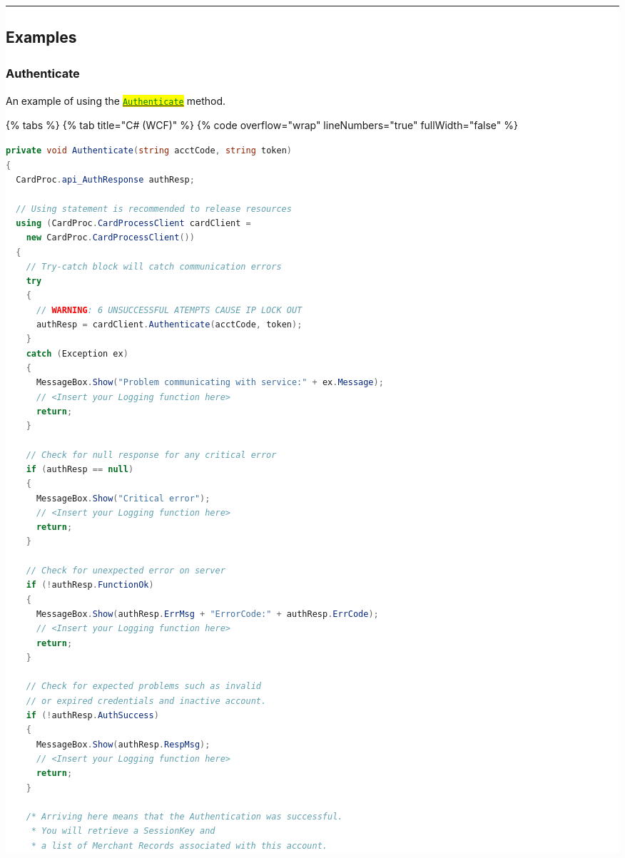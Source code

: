 

***

## Examples

### Authenticate

An example of using the [<mark style="color:green;">`Authenticate`</mark>](../../../api-reference/soap-api-v2/authentication-v1.md#authenticate) method.

{% tabs %}
{% tab title="C# (WCF)" %}
{% code overflow="wrap" lineNumbers="true" fullWidth="false" %}
```csharp
private void Authenticate(string acctCode, string token)
{
  CardProc.api_AuthResponse authResp;

  // Using statement is recommended to release resources
  using (CardProc.CardProcessClient cardClient =
    new CardProc.CardProcessClient())
  {
    // Try-catch block will catch communication errors 
    try
    {
      // WARNING: 6 UNSUCCESSFUL ATEMPTS CAUSE IP LOCK OUT
      authResp = cardClient.Authenticate(acctCode, token);
    }
    catch (Exception ex)
    {
      MessageBox.Show("Problem communicating with service:" + ex.Message);
      // <Insert your Logging function here>
      return;
    }

    // Check for null response for any critical error
    if (authResp == null)
    {
      MessageBox.Show("Critical error");
      // <Insert your Logging function here>
      return;
    }

    // Check for unexpected error on server
    if (!authResp.FunctionOk)
    {
      MessageBox.Show(authResp.ErrMsg + "ErrorCode:" + authResp.ErrCode);
      // <Insert your Logging function here>
      return;
    }

    // Check for expected problems such as invalid
    // or expired credentials and inactive account.
    if (!authResp.AuthSuccess)
    {
      MessageBox.Show(authResp.RespMsg);
      // <Insert your Logging function here>
      return;
    }

    /* Arriving here means that the Authentication was successful. 
     * You will retrieve a SessionKey and 
     * a list of Merchant Records associated with this account. 
```